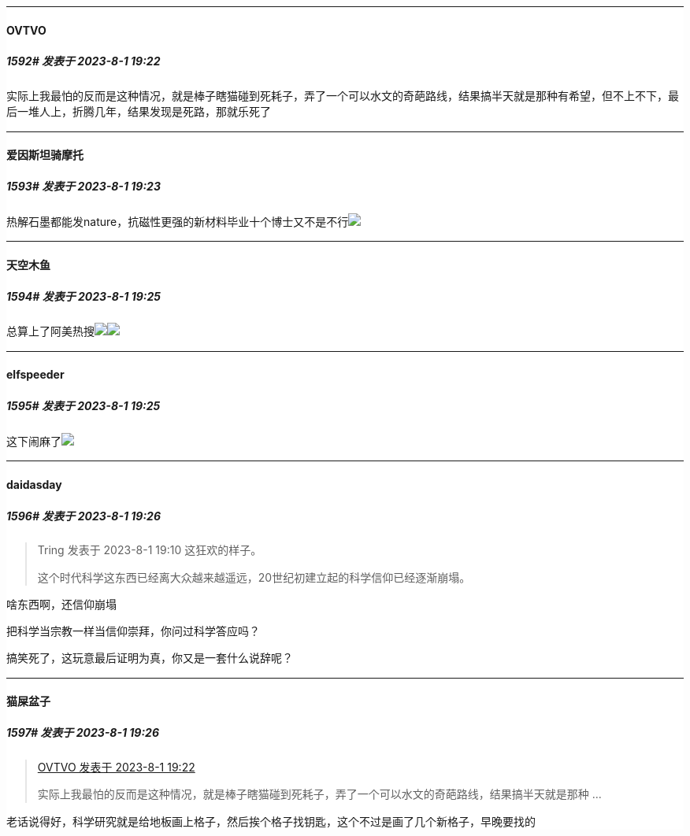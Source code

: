 *****

####  OVTVO  
##### 1592#       发表于 2023-8-1 19:22

实际上我最怕的反而是这种情况，就是棒子瞎猫碰到死耗子，弄了一个可以水文的奇葩路线，结果搞半天就是那种有希望，但不上不下，最后一堆人上，折腾几年，结果发现是死路，那就乐死了

*****

####  爱因斯坦骑摩托  
##### 1593#       发表于 2023-8-1 19:23

热解石墨都能发nature，抗磁性更强的新材料毕业十个博士又不是不行<img src="https://static.saraba1st.com/image/smiley/face2017/032.png" referrerpolicy="no-referrer">


*****

####  天空木鱼  
##### 1594#       发表于 2023-8-1 19:25

总算上了阿美热搜<img src="https://static.saraba1st.com/image/smiley/face2017/067.png" referrerpolicy="no-referrer"><img src="https://p.sda1.dev/12/8eb626aff28b5d4b5d7035883eec6a66/Screenshot_2023-08-01-19-24-00-487_com.twitter.android-edit.jpg" referrerpolicy="no-referrer">

*****

####  elfspeeder  
##### 1595#       发表于 2023-8-1 19:25

这下闹麻了<img src="https://static.saraba1st.com/image/smiley/face2017/067.png" referrerpolicy="no-referrer">

*****

####  daidasday  
##### 1596#       发表于 2023-8-1 19:26

<blockquote>Tring 发表于 2023-8-1 19:10
这狂欢的样子。

这个时代科学这东西已经离大众越来越遥远，20世纪初建立起的科学信仰已经逐渐崩塌。
</blockquote>
啥东西啊，还信仰崩塌

把科学当宗教一样当信仰崇拜，你问过科学答应吗？

搞笑死了，这玩意最后证明为真，你又是一套什么说辞呢？

*****

####  猫屎盆子  
##### 1597#       发表于 2023-8-1 19:26

<blockquote><a href="httphttps://bbs.saraba1st.com/2b/forum.php?mod=redirect&amp;goto=findpost&amp;pid=61870886&amp;ptid=2145916" target="_blank">OVTVO 发表于 2023-8-1 19:22</a>

实际上我最怕的反而是这种情况，就是棒子瞎猫碰到死耗子，弄了一个可以水文的奇葩路线，结果搞半天就是那种 ...</blockquote>
老话说得好，科学研究就是给地板画上格子，然后挨个格子找钥匙，这个不过是画了几个新格子，早晚要找的
